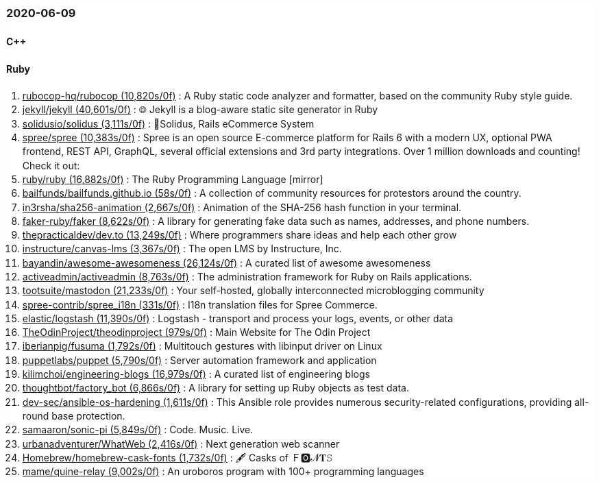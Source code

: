 ### 2020-06-09

#### C++

#### Ruby
1. [rubocop-hq/rubocop (10,820s/0f)](https://github.com/rubocop-hq/rubocop) : A Ruby static code analyzer and formatter, based on the community Ruby style guide.
2. [jekyll/jekyll (40,601s/0f)](https://github.com/jekyll/jekyll) : 🌐 Jekyll is a blog-aware static site generator in Ruby
3. [solidusio/solidus (3,111s/0f)](https://github.com/solidusio/solidus) : 🛒Solidus, Rails eCommerce System
4. [spree/spree (10,383s/0f)](https://github.com/spree/spree) : Spree is an open source E-commerce platform for Rails 6 with a modern UX, optional PWA frontend, REST API, GraphQL, several official extensions and 3rd party integrations. Over 1 million downloads and counting! Check it out:
5. [ruby/ruby (16,882s/0f)](https://github.com/ruby/ruby) : The Ruby Programming Language [mirror]
6. [bailfunds/bailfunds.github.io (58s/0f)](https://github.com/bailfunds/bailfunds.github.io) : A collection of community resources for protestors around the country.
7. [in3rsha/sha256-animation (2,667s/0f)](https://github.com/in3rsha/sha256-animation) : Animation of the SHA-256 hash function in your terminal.
8. [faker-ruby/faker (8,622s/0f)](https://github.com/faker-ruby/faker) : A library for generating fake data such as names, addresses, and phone numbers.
9. [thepracticaldev/dev.to (13,249s/0f)](https://github.com/thepracticaldev/dev.to) : Where programmers share ideas and help each other grow
10. [instructure/canvas-lms (3,367s/0f)](https://github.com/instructure/canvas-lms) : The open LMS by Instructure, Inc.
11. [bayandin/awesome-awesomeness (26,124s/0f)](https://github.com/bayandin/awesome-awesomeness) : A curated list of awesome awesomeness
12. [activeadmin/activeadmin (8,763s/0f)](https://github.com/activeadmin/activeadmin) : The administration framework for Ruby on Rails applications.
13. [tootsuite/mastodon (21,233s/0f)](https://github.com/tootsuite/mastodon) : Your self-hosted, globally interconnected microblogging community
14. [spree-contrib/spree_i18n (331s/0f)](https://github.com/spree-contrib/spree_i18n) : I18n translation files for Spree Commerce.
15. [elastic/logstash (11,390s/0f)](https://github.com/elastic/logstash) : Logstash - transport and process your logs, events, or other data
16. [TheOdinProject/theodinproject (979s/0f)](https://github.com/TheOdinProject/theodinproject) : Main Website for The Odin Project
17. [iberianpig/fusuma (1,792s/0f)](https://github.com/iberianpig/fusuma) : Multitouch gestures with libinput driver on Linux
18. [puppetlabs/puppet (5,790s/0f)](https://github.com/puppetlabs/puppet) : Server automation framework and application
19. [kilimchoi/engineering-blogs (16,979s/0f)](https://github.com/kilimchoi/engineering-blogs) : A curated list of engineering blogs
20. [thoughtbot/factory_bot (6,866s/0f)](https://github.com/thoughtbot/factory_bot) : A library for setting up Ruby objects as test data.
21. [dev-sec/ansible-os-hardening (1,611s/0f)](https://github.com/dev-sec/ansible-os-hardening) : This Ansible role provides numerous security-related configurations, providing all-round base protection.
22. [samaaron/sonic-pi (5,849s/0f)](https://github.com/samaaron/sonic-pi) : Code. Music. Live.
23. [urbanadventurer/WhatWeb (2,416s/0f)](https://github.com/urbanadventurer/WhatWeb) : Next generation web scanner
24. [Homebrew/homebrew-cask-fonts (1,732s/0f)](https://github.com/Homebrew/homebrew-cask-fonts) : 🖋 Casks of Ｆ🅾𝓝𝐓𝚂
25. [mame/quine-relay (9,002s/0f)](https://github.com/mame/quine-relay) : An uroboros program with 100+ programming languages
